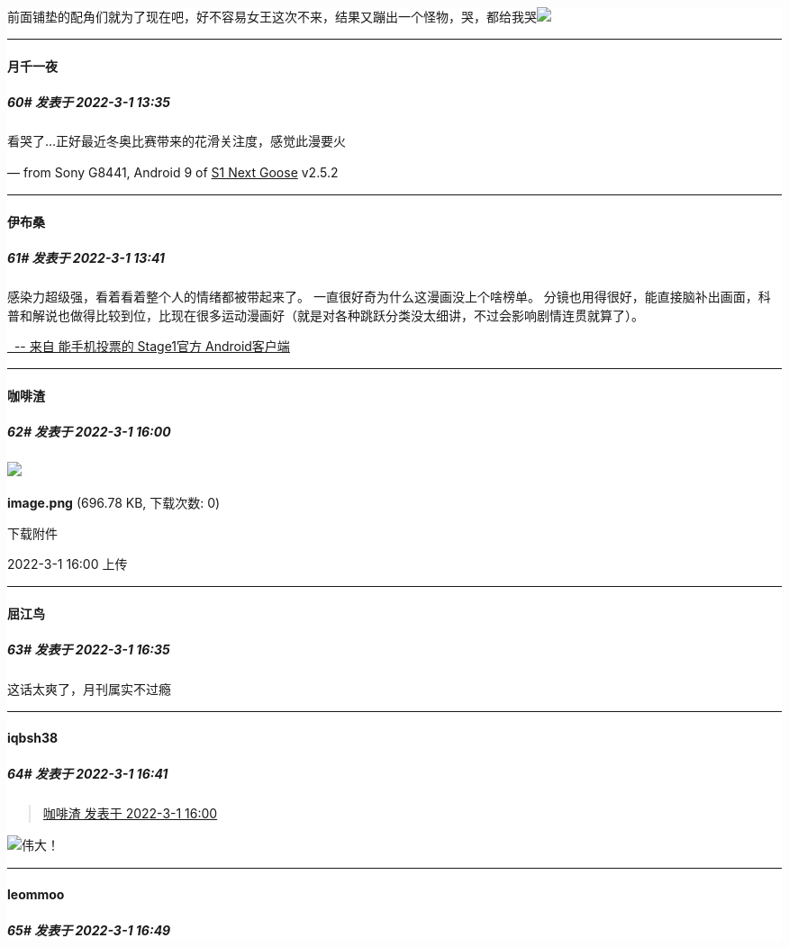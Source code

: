 前面铺垫的配角们就为了现在吧，好不容易女王这次不来，结果又蹦出一个怪物，哭，都给我哭<img src="https://static.saraba1st.com/image/smiley/face2017/125.png" referrerpolicy="no-referrer">

*****

####  月千一夜  
##### 60#       发表于 2022-3-1 13:35

看哭了…正好最近冬奥比赛带来的花滑关注度，感觉此漫要火

— from Sony G8441, Android 9 of [S1 Next Goose](https://pan.baidu.com/s/1mi43uRm) v2.5.2

*****

####  伊布桑  
##### 61#       发表于 2022-3-1 13:41

感染力超级强，看着看着整个人的情绪都被带起来了。
一直很好奇为什么这漫画没上个啥榜单。
分镜也用得很好，能直接脑补出画面，科普和解说也做得比较到位，比现在很多运动漫画好（就是对各种跳跃分类没太细讲，不过会影响剧情连贯就算了）。

[  -- 来自 能手机投票的 Stage1官方 Android客户端](https://www.coolapk.com/apk/140634)

*****

####  咖啡渣  
##### 62#       发表于 2022-3-1 16:00

<img src="https://img.saraba1st.com/forum/202203/01/160033ewk2yuw19srwk22w.png" referrerpolicy="no-referrer">

<strong>image.png</strong> (696.78 KB, 下载次数: 0)

下载附件

2022-3-1 16:00 上传

*****

####  屈江鸟  
##### 63#       发表于 2022-3-1 16:35

这话太爽了，月刊属实不过瘾

*****

####  iqbsh38  
##### 64#       发表于 2022-3-1 16:41

<blockquote><a href="httphttps://bbs.saraba1st.com/2b/forum.php?mod=redirect&amp;goto=findpost&amp;pid=54877129&amp;ptid=1992785" target="_blank">咖啡渣 发表于 2022-3-1 16:00</a></blockquote>
<img src="https://static.saraba1st.com/image/smiley/face2017/194.png" referrerpolicy="no-referrer">伟大！

*****

####  leommoo  
##### 65#       发表于 2022-3-1 16:49
